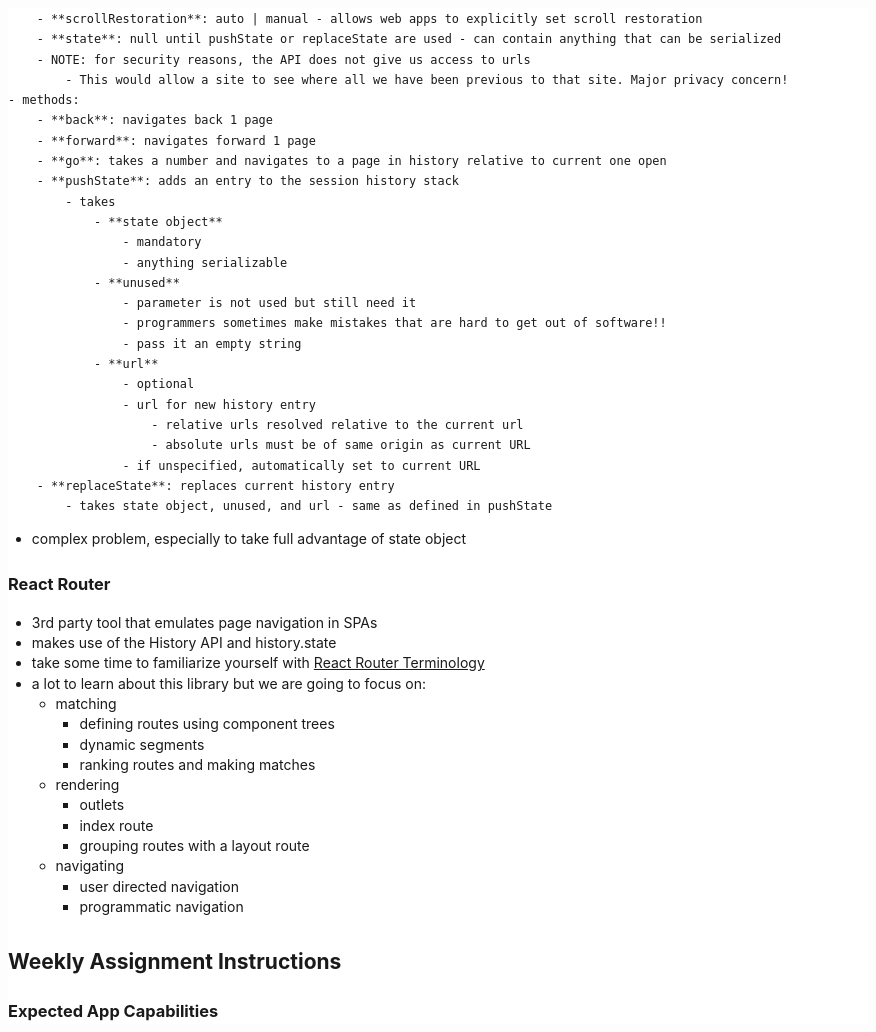 		- **scrollRestoration**: auto | manual - allows web apps to explicitly set scroll restoration
		- **state**: null until pushState or replaceState are used - can contain anything that can be serialized
		- NOTE: for security reasons, the API does not give us access to urls
			- This would allow a site to see where all we have been previous to that site. Major privacy concern!
	- methods:
		- **back**: navigates back 1 page
		- **forward**: navigates forward 1 page
		- **go**: takes a number and navigates to a page in history relative to current one open
		- **pushState**: adds an entry to the session history stack
			- takes
				- **state object**
					- mandatory
					- anything serializable
				- **unused**
					- parameter is not used but still need it
					- programmers sometimes make mistakes that are hard to get out of software!!
					- pass it an empty string
				- **url**
					- optional
					- url for new history entry
						- relative urls resolved relative to the current url
						- absolute urls must be of same origin as current URL
					- if unspecified, automatically set to current URL
		- **replaceState**: replaces current history entry
			- takes state object, unused, and url - same as defined in pushState
- complex problem, especially to take full advantage of state object

### React Router

- 3rd party tool that emulates page navigation in SPAs
- makes use of the History API and history.state
- take some time to familiarize yourself with [React Router Terminology](https://reactrouter.com/en/main/start/concepts#definitions)
- a lot to learn about this library but we are going to focus on:
	- matching
		- defining routes using component trees
		- dynamic segments
		- ranking routes and making matches
	- rendering
		- outlets
		- index route
		- grouping routes with a layout route
	- navigating
		- user directed navigation
		- programmatic navigation

## Weekly Assignment Instructions

### Expected App Capabilities
